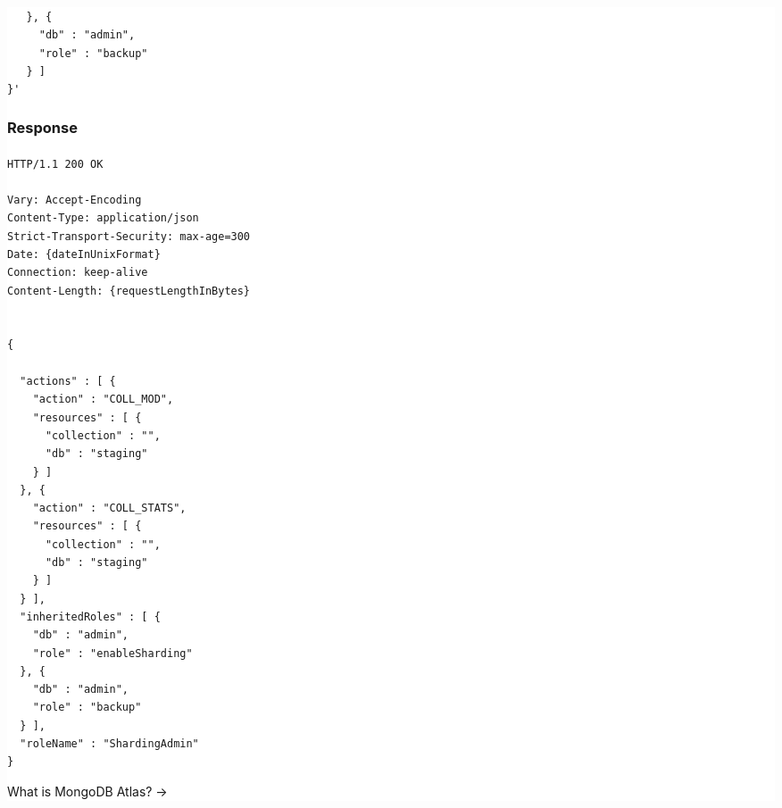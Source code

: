        }, {  
         "db" : "admin",  
         "role" : "backup"  
       } ]  
    }'  
  
### Response

    
    
    HTTP/1.1 200 OK  
      
    Vary: Accept-Encoding  
    Content-Type: application/json  
    Strict-Transport-Security: max-age=300  
    Date: {dateInUnixFormat}  
    Connection: keep-alive  
    Content-Length: {requestLengthInBytes}  
      
    
    {  
      
      "actions" : [ {  
        "action" : "COLL_MOD",  
        "resources" : [ {  
          "collection" : "",  
          "db" : "staging"  
        } ]  
      }, {  
        "action" : "COLL_STATS",  
        "resources" : [ {  
          "collection" : "",  
          "db" : "staging"  
        } ]  
      } ],  
      "inheritedRoles" : [ {  
        "db" : "admin",  
        "role" : "enableSharding"  
      }, {  
        "db" : "admin",  
        "role" : "backup"  
      } ],  
      "roleName" : "ShardingAdmin"  
    }  
  
What is MongoDB Atlas? →

